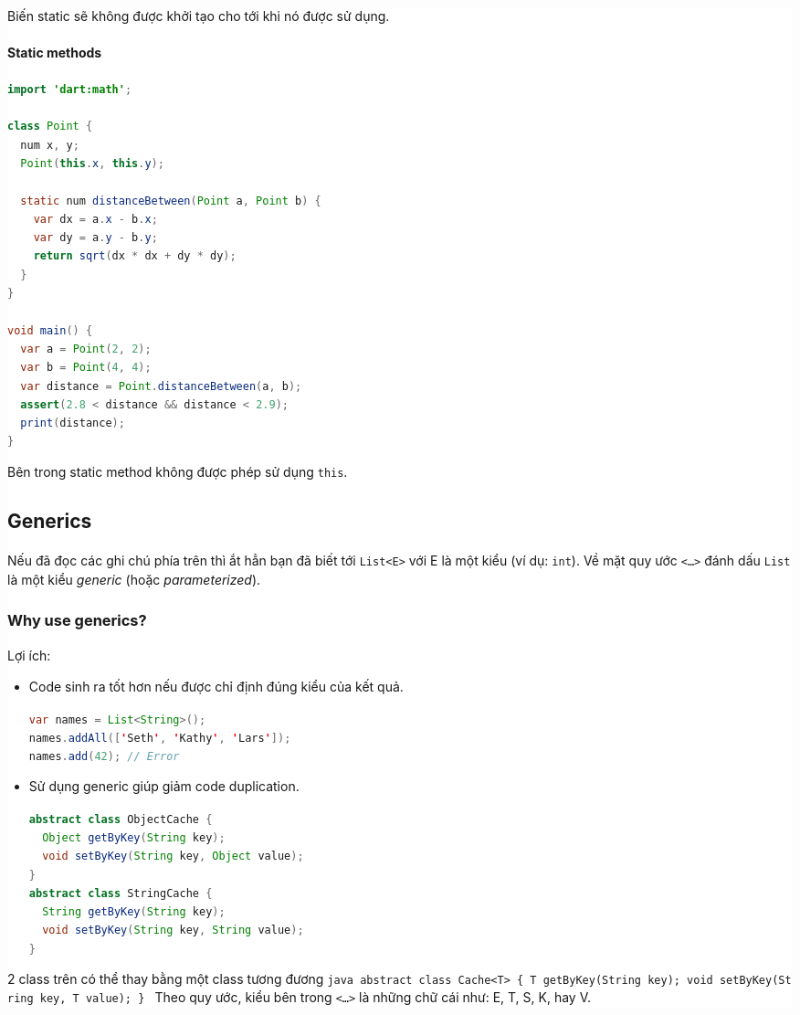 Biến static sẽ không được khởi tạo cho tới khi nó được sử dụng.

#### Static methods

```java
import 'dart:math';

class Point {
  num x, y;
  Point(this.x, this.y);

  static num distanceBetween(Point a, Point b) {
    var dx = a.x - b.x;
    var dy = a.y - b.y;
    return sqrt(dx * dx + dy * dy);
  }
}

void main() {
  var a = Point(2, 2);
  var b = Point(4, 4);
  var distance = Point.distanceBetween(a, b);
  assert(2.8 < distance && distance < 2.9);
  print(distance);
}
```

Bên trong static method không được phép sử dụng `this`.

## Generics

Nếu đã đọc các ghi chú phía trên thì ắt hẳn bạn đã biết tới `List<E>` với E là một kiểu (ví dụ: `int`). Về mặt quy ước `<…>` đánh dấu `List` là một kiểu *generic* (hoặc *parameterized*).

### Why use generics?

Lợi ích:

- Code sinh ra tốt hơn nếu được chỉ định đúng kiểu của kết quả.
    ```java
    var names = List<String>();
    names.addAll(['Seth', 'Kathy', 'Lars']);
    names.add(42); // Error
    ```
- Sử dụng generic giúp giảm code duplication.
    ```java
    abstract class ObjectCache {
      Object getByKey(String key);
      void setByKey(String key, Object value);
    }
    abstract class StringCache {
      String getByKey(String key);
      void setByKey(String key, String value);
    }
    ```
2 class trên có thể thay bằng một class tương đương
    ```java
    abstract class Cache<T> {
      T getByKey(String key);
      void setByKey(String key, T value);
    }
    ```
Theo quy ước, kiểu bên trong `<…>` là những chữ cái như: E, T, S, K, hay V.

